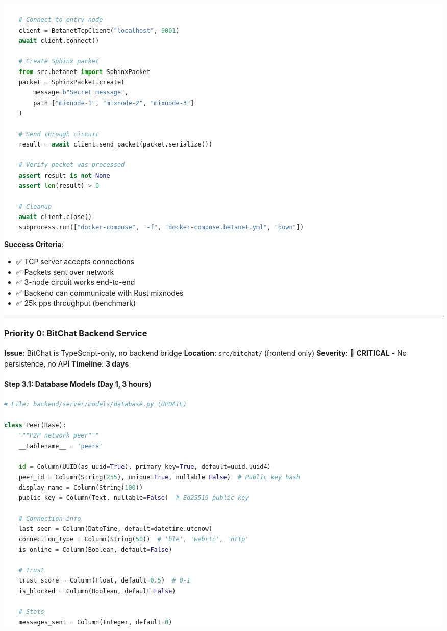 ```python

    # Connect to entry node
    client = BetanetTcpClient("localhost", 9001)
    await client.connect()

    # Create Sphinx packet
    from src.betanet import SphinxPacket
    packet = SphinxPacket.create(
        message=b"Secret message",
        path=["mixnode-1", "mixnode-2", "mixnode-3"]
    )

    # Send through circuit
    result = await client.send_packet(packet.serialize())

    # Verify packet was processed
    assert result is not None
    assert len(result) > 0

    # Cleanup
    await client.close()
    subprocess.run(["docker-compose", "-f", "docker-compose.betanet.yml", "down"])
```

**Success Criteria**:
- ✅ TCP server accepts connections
- ✅ Packets sent over network
- ✅ 3-node circuit works end-to-end
- ✅ Backend can communicate with Rust mixnodes
- ✅ 25k pps throughput (benchmark)

---

### Priority 0: BitChat Backend Service

**Issue**: BitChat is TypeScript-only, no backend bridge
**Location**: `src/bitchat/` (frontend only)
**Severity**: 🔴 **CRITICAL** - No persistence, no API
**Timeline**: **3 days**

#### Step 3.1: Database Models (Day 1, 3 hours)

```python
# File: backend/server/models/database.py (UPDATE)

class Peer(Base):
    """P2P network peer"""
    __tablename__ = 'peers'

    id = Column(UUID(as_uuid=True), primary_key=True, default=uuid.uuid4)
    peer_id = Column(String(255), unique=True, nullable=False)  # Public key hash
    display_name = Column(String(100))
    public_key = Column(Text, nullable=False)  # Ed25519 public key

    # Connection info
    last_seen = Column(DateTime, default=datetime.utcnow)
    connection_type = Column(String(50))  # 'ble', 'webrtc', 'http'
    is_online = Column(Boolean, default=False)

    # Trust
    trust_score = Column(Float, default=0.5)  # 0-1
    is_blocked = Column(Boolean, default=False)

    # Stats
    messages_sent = Column(Integer, default=0)
```